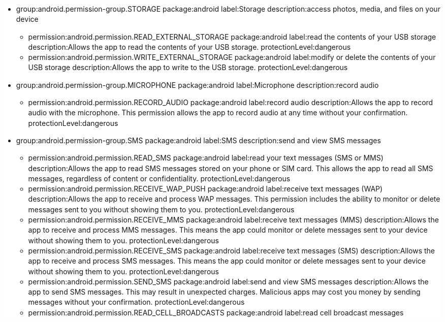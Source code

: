+ group:android.permission-group.STORAGE
  package:android
  label:Storage
  description:access photos, media, and files on your device
  + permission:android.permission.READ_EXTERNAL_STORAGE
    package:android
    label:read the contents of your USB storage
    description:Allows the app to read the contents of your USB storage.
    protectionLevel:dangerous
  + permission:android.permission.WRITE_EXTERNAL_STORAGE
    package:android
    label:modify or delete the contents of your USB storage
    description:Allows the app to write to the USB storage.
    protectionLevel:dangerous

+ group:android.permission-group.MICROPHONE
  package:android
  label:Microphone
  description:record audio
  + permission:android.permission.RECORD_AUDIO
    package:android
    label:record audio
    description:Allows the app to record audio with the microphone. This permission allows the app to record audio at any time without your confirmation.
    protectionLevel:dangerous

+ group:android.permission-group.SMS
  package:android
  label:SMS
  description:send and view SMS messages
  + permission:android.permission.READ_SMS
    package:android
    label:read your text messages (SMS or MMS)
    description:Allows the app to read SMS messages stored on your phone or SIM card. This allows the app to read all SMS messages, regardless of content or confidentiality.
    protectionLevel:dangerous
  + permission:android.permission.RECEIVE_WAP_PUSH
    package:android
    label:receive text messages (WAP)
    description:Allows the app to receive and process WAP messages. This permission includes the ability to monitor or delete messages sent to you without showing them to you.
    protectionLevel:dangerous
  + permission:android.permission.RECEIVE_MMS
    package:android
    label:receive text messages (MMS)
    description:Allows the app to receive and process MMS messages. This means the app could monitor or delete messages sent to your device without showing them to you.
    protectionLevel:dangerous
  + permission:android.permission.RECEIVE_SMS
    package:android
    label:receive text messages (SMS)
    description:Allows the app to receive and process SMS messages. This means the app could monitor or delete messages sent to your device without showing them to you.
    protectionLevel:dangerous
  + permission:android.permission.SEND_SMS
    package:android
    label:send and view SMS messages
    description:Allows the app to send SMS messages. This may result in unexpected charges. Malicious apps may cost you money by sending messages without your confirmation.
    protectionLevel:dangerous
  + permission:android.permission.READ_CELL_BROADCASTS
    package:android
    label:read cell broadcast messages